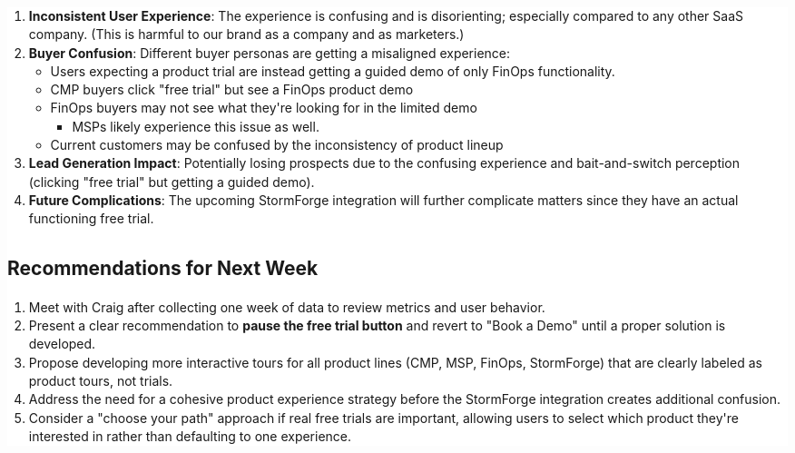 1. **Inconsistent User Experience**: The experience is confusing and is disorienting; especially compared to any other SaaS company. (This is harmful to our brand as a company and as marketers.) 
2. **Buyer Confusion**: Different buyer personas are getting a misaligned experience:
    - Users expecting a product trial are instead getting a guided demo of only FinOps functionality.
    - CMP buyers click "free trial" but see a FinOps product demo
    - FinOps buyers may not see what they're looking for in the limited demo
	    - MSPs likely experience this issue as well. 
    - Current customers may be confused by the inconsistency of product lineup
3. **Lead Generation Impact**: Potentially losing prospects due to the confusing experience and bait-and-switch perception (clicking "free trial" but getting a guided demo).
4. **Future Complications**: The upcoming StormForge integration will further complicate matters since they have an actual functioning free trial.

## Recommendations for Next Week

1. Meet with Craig after collecting one week of data to review metrics and user behavior.
2. Present a clear recommendation to **pause the free trial button** and revert to "Book a Demo" until a proper solution is developed.
3. Propose developing more interactive tours for all product lines (CMP, MSP, FinOps, StormForge) that are clearly labeled as product tours, not trials.
4. Address the need for a cohesive product experience strategy before the StormForge integration creates additional confusion.
5. Consider a "choose your path" approach if real free trials are important, allowing users to select which product they're interested in rather than defaulting to one experience.

